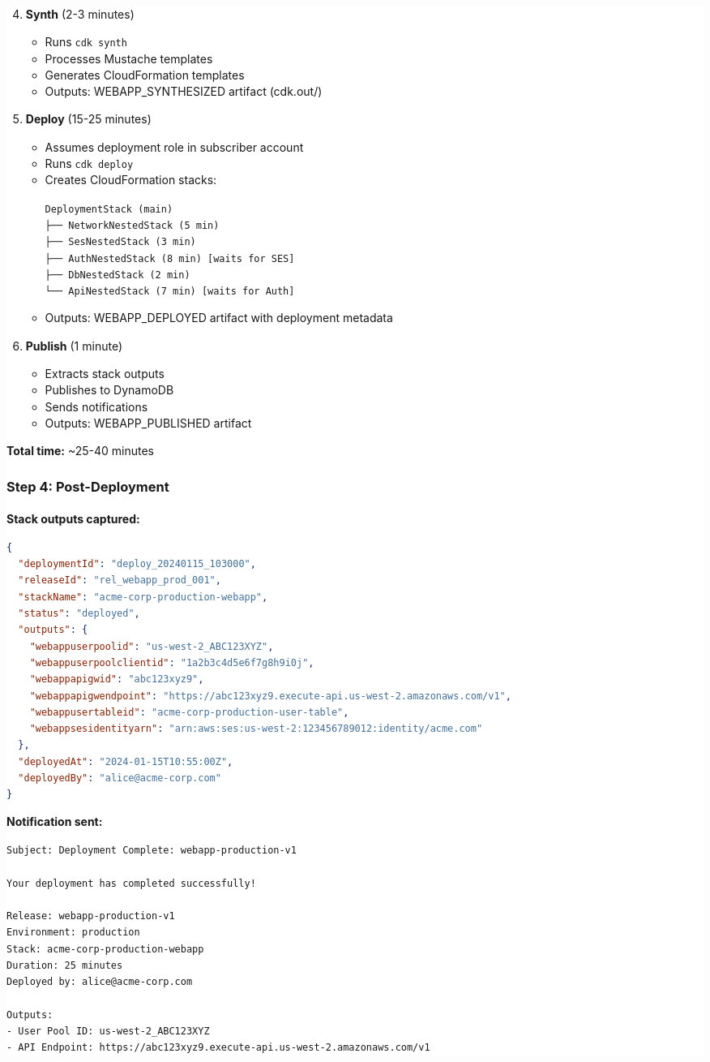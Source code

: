 4. **Synth** (2-3 minutes)
   - Runs `cdk synth`
   - Processes Mustache templates
   - Generates CloudFormation templates
   - Outputs: WEBAPP_SYNTHESIZED artifact (cdk.out/)

5. **Deploy** (15-25 minutes)
   - Assumes deployment role in subscriber account
   - Runs `cdk deploy`
   - Creates CloudFormation stacks:
     ```
     DeploymentStack (main)
     ├── NetworkNestedStack (5 min)
     ├── SesNestedStack (3 min)
     ├── AuthNestedStack (8 min) [waits for SES]
     ├── DbNestedStack (2 min)
     └── ApiNestedStack (7 min) [waits for Auth]
     ```
   - Outputs: WEBAPP_DEPLOYED artifact with deployment metadata

6. **Publish** (1 minute)
   - Extracts stack outputs
   - Publishes to DynamoDB
   - Sends notifications
   - Outputs: WEBAPP_PUBLISHED artifact

**Total time:** ~25-40 minutes

### Step 4: Post-Deployment

**Stack outputs captured:**
```json
{
  "deploymentId": "deploy_20240115_103000",
  "releaseId": "rel_webapp_prod_001",
  "stackName": "acme-corp-production-webapp",
  "status": "deployed",
  "outputs": {
    "webappuserpoolid": "us-west-2_ABC123XYZ",
    "webappuserpoolclientid": "1a2b3c4d5e6f7g8h9i0j",
    "webappapigwid": "abc123xyz9",
    "webappapigwendpoint": "https://abc123xyz9.execute-api.us-west-2.amazonaws.com/v1",
    "webappusertableid": "acme-corp-production-user-table",
    "webappsesidentityarn": "arn:aws:ses:us-west-2:123456789012:identity/acme.com"
  },
  "deployedAt": "2024-01-15T10:55:00Z",
  "deployedBy": "alice@acme-corp.com"
}
```

**Notification sent:**
```
Subject: Deployment Complete: webapp-production-v1

Your deployment has completed successfully!

Release: webapp-production-v1
Environment: production
Stack: acme-corp-production-webapp
Duration: 25 minutes
Deployed by: alice@acme-corp.com

Outputs:
- User Pool ID: us-west-2_ABC123XYZ
- API Endpoint: https://abc123xyz9.execute-api.us-west-2.amazonaws.com/v1

```